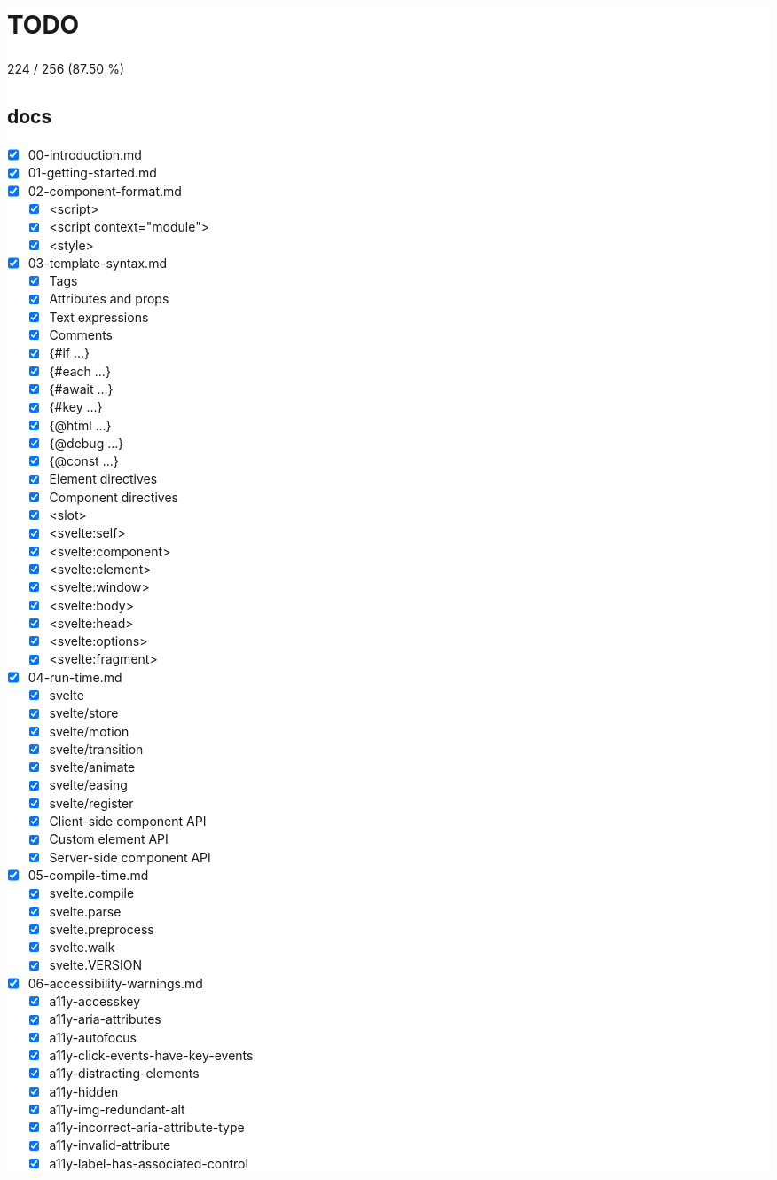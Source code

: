 # TODO

224 / 256 (87.50 %)

## docs
   - [x] 00-introduction.md
   - [x] 01-getting-started.md
   - [x] 02-component-format.md
      - [x] \<script>
      - [x] \<script context="module">
      - [x] \<style>
   - [x] 03-template-syntax.md
      - [x] Tags
      - [x] Attributes and props
      - [x] Text expressions
      - [x] Comments
      - [x] {#if ...}
      - [x] {#each ...}
      - [x] {#await ...}
      - [x] {#key ...}
      - [x] {@html ...}
      - [x] {@debug ...}
      - [x] {@const ...}
      - [x] Element directives
      - [x] Component directives
      - [x] \<slot>
      - [x] \<svelte:self>
      - [x] \<svelte:component>
      - [x] \<svelte:element>
      - [x] \<svelte:window>
      - [x] \<svelte:body>
      - [x] \<svelte:head>
      - [x] \<svelte:options>
      - [x] \<svelte:fragment>
   - [x] 04-run-time.md
      - [x] svelte
      - [x] svelte/store
      - [x] svelte/motion
      - [x] svelte/transition
      - [x] svelte/animate
      - [x] svelte/easing
      - [x] svelte/register
      - [x] Client-side component API
      - [x] Custom element API
      - [x] Server-side component API
   - [x] 05-compile-time.md
      - [x] svelte.compile
      - [x] svelte.parse
      - [x] svelte.preprocess
      - [x] svelte.walk
      - [x] svelte.VERSION
   - [x] 06-accessibility-warnings.md
      - [x] a11y-accesskey
      - [x] a11y-aria-attributes
      - [x] a11y-autofocus
      - [x] a11y-click-events-have-key-events
      - [x] a11y-distracting-elements
      - [x] a11y-hidden
      - [x] a11y-img-redundant-alt
      - [x] a11y-incorrect-aria-attribute-type
      - [x] a11y-invalid-attribute
      - [x] a11y-label-has-associated-control